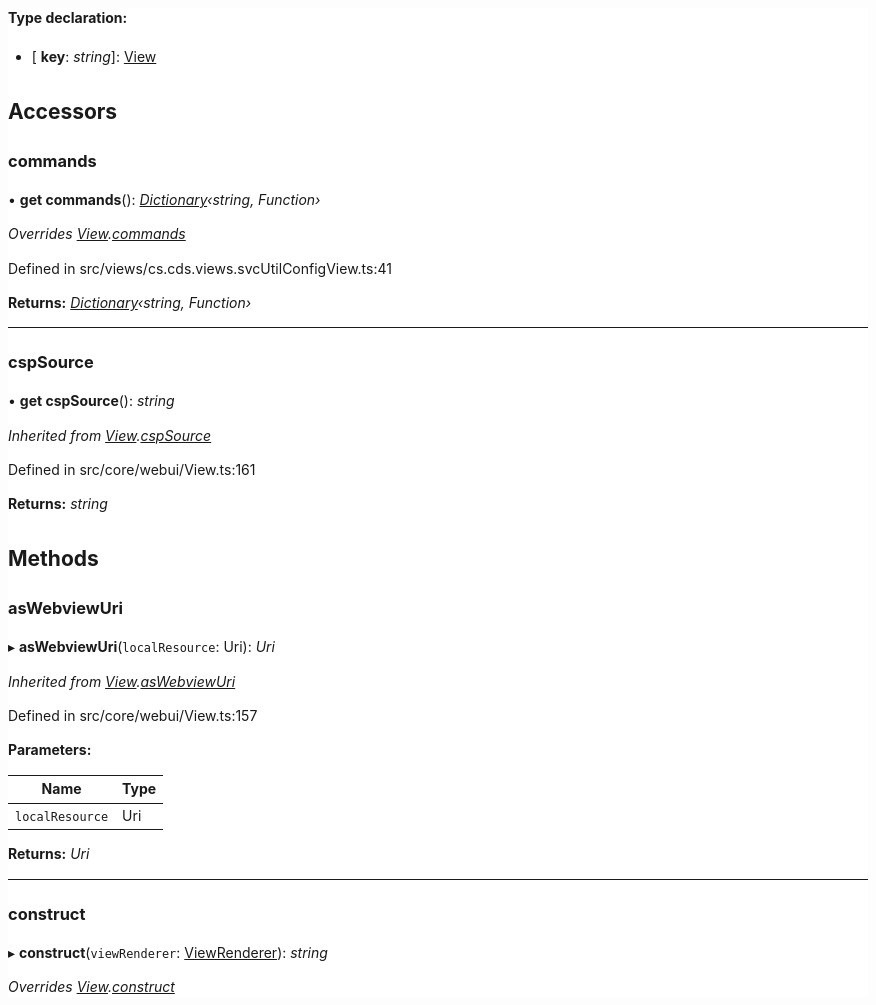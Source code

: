 #### Type declaration:

* \[ **key**: *string*\]: [View](_core_webui_view_.view.md)

## Accessors

###  commands

• **get commands**(): *[Dictionary](_core_types_dictionary_.dictionary.md)‹string, Function›*

*Overrides [View](_core_webui_view_.view.md).[commands](_core_webui_view_.view.md#commands)*

Defined in src/views/cs.cds.views.svcUtilConfigView.ts:41

**Returns:** *[Dictionary](_core_types_dictionary_.dictionary.md)‹string, Function›*

___

###  cspSource

• **get cspSource**(): *string*

*Inherited from [View](_core_webui_view_.view.md).[cspSource](_core_webui_view_.view.md#cspsource)*

Defined in src/core/webui/View.ts:161

**Returns:** *string*

## Methods

###  asWebviewUri

▸ **asWebviewUri**(`localResource`: Uri): *Uri*

*Inherited from [View](_core_webui_view_.view.md).[asWebviewUri](_core_webui_view_.view.md#aswebviewuri)*

Defined in src/core/webui/View.ts:157

**Parameters:**

Name | Type |
------ | ------ |
`localResource` | Uri |

**Returns:** *Uri*

___

###  construct

▸ **construct**(`viewRenderer`: [ViewRenderer](_core_webui_viewrenderer_.viewrenderer.md)): *string*

*Overrides [View](_core_webui_view_.view.md).[construct](_core_webui_view_.view.md#abstract-construct)*
